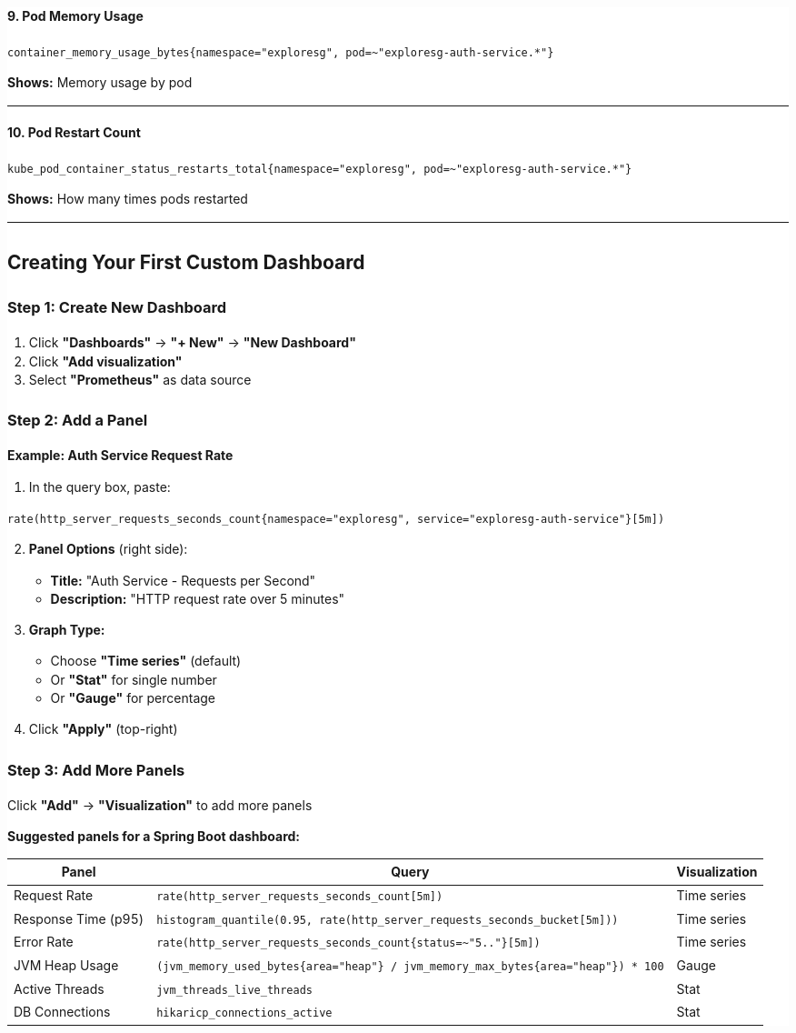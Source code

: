 
#### **9. Pod Memory Usage**
```promql
container_memory_usage_bytes{namespace="exploresg", pod=~"exploresg-auth-service.*"}
```
**Shows:** Memory usage by pod

---

#### **10. Pod Restart Count**
```promql
kube_pod_container_status_restarts_total{namespace="exploresg", pod=~"exploresg-auth-service.*"}
```
**Shows:** How many times pods restarted

---

## Creating Your First Custom Dashboard

### Step 1: Create New Dashboard

1. Click **"Dashboards"** → **"+ New"** → **"New Dashboard"**
2. Click **"Add visualization"**
3. Select **"Prometheus"** as data source

### Step 2: Add a Panel

**Example: Auth Service Request Rate**

1. In the query box, paste:
```promql
rate(http_server_requests_seconds_count{namespace="exploresg", service="exploresg-auth-service"}[5m])
```

2. **Panel Options** (right side):
   - **Title:** "Auth Service - Requests per Second"
   - **Description:** "HTTP request rate over 5 minutes"

3. **Graph Type:**
   - Choose **"Time series"** (default)
   - Or **"Stat"** for single number
   - Or **"Gauge"** for percentage

4. Click **"Apply"** (top-right)

### Step 3: Add More Panels

Click **"Add"** → **"Visualization"** to add more panels

**Suggested panels for a Spring Boot dashboard:**

| Panel | Query | Visualization |
|-------|-------|---------------|
| Request Rate | `rate(http_server_requests_seconds_count[5m])` | Time series |
| Response Time (p95) | `histogram_quantile(0.95, rate(http_server_requests_seconds_bucket[5m]))` | Time series |
| Error Rate | `rate(http_server_requests_seconds_count{status=~"5.."}[5m])` | Time series |
| JVM Heap Usage | `(jvm_memory_used_bytes{area="heap"} / jvm_memory_max_bytes{area="heap"}) * 100` | Gauge |
| Active Threads | `jvm_threads_live_threads` | Stat |
| DB Connections | `hikaricp_connections_active` | Stat |
